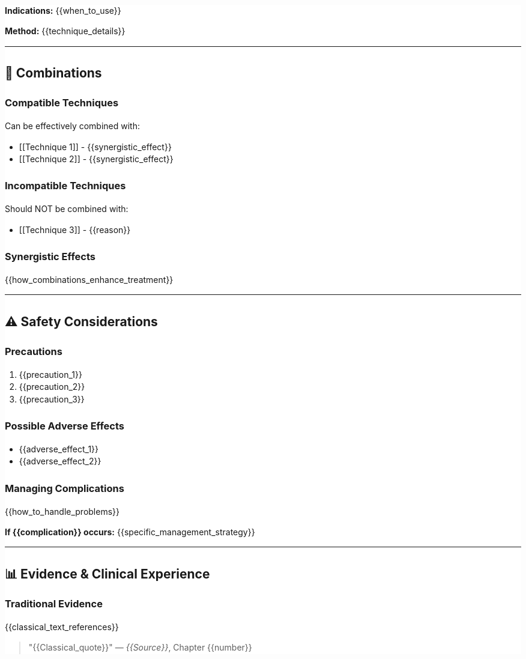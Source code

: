 **Indications:**
{{when_to_use}}

**Method:**
{{technique_details}}

---

## 🔗 Combinations

### Compatible Techniques
Can be effectively combined with:
- [[Technique 1]] - {{synergistic_effect}}
- [[Technique 2]] - {{synergistic_effect}}

### Incompatible Techniques
Should NOT be combined with:
- [[Technique 3]] - {{reason}}

### Synergistic Effects
{{how_combinations_enhance_treatment}}

---

## ⚠️ Safety Considerations

### Precautions
1. {{precaution_1}}
2. {{precaution_2}}
3. {{precaution_3}}

### Possible Adverse Effects
- {{adverse_effect_1}}
- {{adverse_effect_2}}

### Managing Complications
{{how_to_handle_problems}}

**If {{complication}} occurs:**
{{specific_management_strategy}}

---

## 📊 Evidence & Clinical Experience

### Traditional Evidence
{{classical_text_references}}

> "{{Classical_quote}}"
> — *{{Source}}*, Chapter {{number}}
